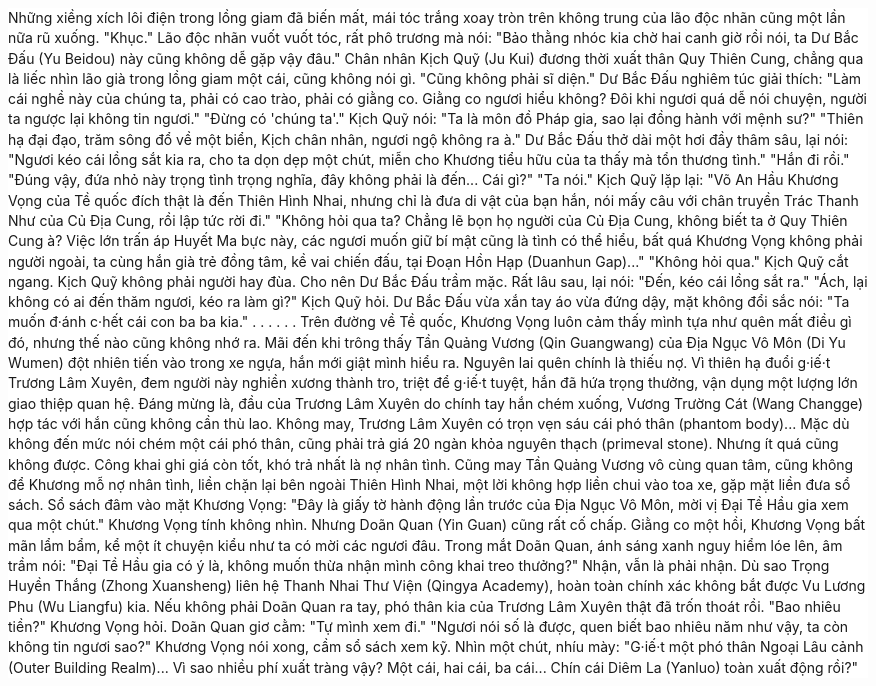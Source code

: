 Những xiềng xích lôi điện trong lồng giam đã biến mất, mái tóc trắng xoay tròn trên không trung của lão độc nhãn cũng một lần nữa rũ xuống.
"Khục." Lão độc nhãn vuốt vuốt tóc, rất phô trương mà nói: "Bảo thằng nhóc kia chờ hai canh giờ rồi nói, ta Dư Bắc Đấu (Yu Beidou) này cũng không dễ gặp vậy đâu."
Chân nhân Kịch Quỹ (Ju Kui) đương thời xuất thân Quy Thiên Cung, chẳng qua là liếc nhìn lão già trong lồng giam một cái, cũng không nói gì.
"Cũng không phải sĩ diện." Dư Bắc Đấu nghiêm túc giải thích: "Làm cái nghề này của chúng ta, phải có cao trào, phải có giằng co. Giằng co ngươi hiểu không? Đôi khi ngươi quá dễ nói chuyện, người ta ngược lại không tin ngươi."
"Đừng có 'chúng ta'." Kịch Quỹ nói: "Ta là môn đồ Pháp gia, sao lại đồng hành với mệnh sư?"
"Thiên hạ đại đạo, trăm sông đổ về một biển, Kịch chân nhân, ngươi ngộ không ra à." Dư Bắc Đấu thở dài một hơi đầy thâm sâu, lại nói: "Ngươi kéo cái lồng sắt kia ra, cho ta dọn dẹp một chút, miễn cho Khương tiểu hữu của ta thấy mà tổn thương tình."
"Hắn đi rồi."
"Đúng vậy, đứa nhỏ này trọng tình trọng nghĩa, đây không phải là đến... Cái gì?"
"Ta nói." Kịch Quỹ lặp lại: "Võ An Hầu Khương Vọng của Tề quốc đích thật là đến Thiên Hình Nhai, nhưng chỉ là đưa di vật của bạn hắn, nói mấy câu với chân truyền Trác Thanh Như của Củ Địa Cung, rồi lập tức rời đi."
"Không hỏi qua ta? Chẳng lẽ bọn họ người của Củ Địa Cung, không biết ta ở Quy Thiên Cung à? Việc lớn trấn áp Huyết Ma bực này, các ngươi muốn giữ bí mật cũng là tình có thể hiểu, bất quá Khương Vọng không phải người ngoài, ta cùng hắn già trẻ đồng tâm, kề vai chiến đấu, tại Đoạn Hồn Hạp (Duanhun Gap)..."
"Không hỏi qua." Kịch Quỹ cắt ngang.
Kịch Quỹ không phải người hay đùa.
Cho nên Dư Bắc Đấu trầm mặc.
Rất lâu sau, lại nói: "Đến, kéo cái lồng sắt ra."
"Ách, lại không có ai đến thăm ngươi, kéo ra làm gì?" Kịch Quỹ hỏi.
Dư Bắc Đấu vừa xắn tay áo vừa đứng dậy, mặt không đổi sắc nói: "Ta muốn đ·ánh c·hết cái con ba ba kia."
. . .
. . .
Trên đường về Tề quốc, Khương Vọng luôn cảm thấy mình tựa như quên mất điều gì đó, nhưng thế nào cũng không nhớ ra.
Mãi đến khi trông thấy Tần Quảng Vương (Qin Guangwang) của Địa Ngục Vô Môn (Di Yu Wumen) đột nhiên tiến vào trong xe ngựa, hắn mới giật mình hiểu ra.
Nguyên lai quên chính là thiếu nợ.
Vì thiên hạ đuổi g·iế·t Trương Lâm Xuyên, đem người này nghiền xương thành tro, triệt để g·iế·t tuyệt, hắn đã hứa trọng thưởng, vận dụng một lượng lớn giao thiệp quan hệ.
Đáng mừng là, đầu của Trương Lâm Xuyên do chính tay hắn chém xuống, Vương Trường Cát (Wang Changge) hợp tác với hắn cũng không cần thù lao. Không may, Trương Lâm Xuyên có trọn vẹn sáu cái phó thân (phantom body)...
Mặc dù không đến mức nói chém một cái phó thân, cũng phải trả giá 20 ngàn khỏa nguyên thạch (primeval stone). Nhưng ít quá cũng không được.
Công khai ghi giá còn tốt, khó trả nhất là nợ nhân tình.
Cũng may Tần Quảng Vương vô cùng quan tâm, cũng không để Khương mỗ nợ nhân tình, liền chặn lại bên ngoài Thiên Hình Nhai, một lời không hợp liền chui vào toa xe, gặp mặt liền đưa sổ sách.
Sổ sách đâm vào mặt Khương Vọng: "Đây là giấy tờ hành động lần trước của Địa Ngục Vô Môn, mời vị Đại Tề Hầu gia xem qua một chút."
Khương Vọng tính không nhìn.
Nhưng Doãn Quan (Yin Guan) cũng rất cố chấp.
Giằng co một hồi, Khương Vọng bất mãn lẩm bẩm, kể một ít chuyện kiểu như ta có mời các ngươi đâu.
Trong mắt Doãn Quan, ánh sáng xanh nguy hiểm lóe lên, âm trầm nói: "Đại Tề Hầu gia có ý là, không muốn thừa nhận mình công khai treo thưởng?"
Nhận, vẫn là phải nhận.
Dù sao Trọng Huyền Thắng (Zhong Xuansheng) liên hệ Thanh Nhai Thư Viện (Qingya Academy), hoàn toàn chính xác không bắt được Vu Lương Phu (Wu Liangfu) kia. Nếu không phải Doãn Quan ra tay, phó thân kia của Trương Lâm Xuyên thật đã trốn thoát rồi.
"Bao nhiêu tiền?" Khương Vọng hỏi.
Doãn Quan giơ cằm: "Tự mình xem đi."
"Ngươi nói số là được, quen biết bao nhiêu năm như vậy, ta còn không tin ngươi sao?" Khương Vọng nói xong, cầm sổ sách xem kỹ.
Nhìn một chút, nhíu mày: "G·iế·t một phó thân Ngoại Lâu cảnh (Outer Building Realm)... Vì sao nhiều phí xuất tràng vậy? Một cái, hai cái, ba cái... Chín cái Diêm La (Yanluo) toàn xuất động rồi?"